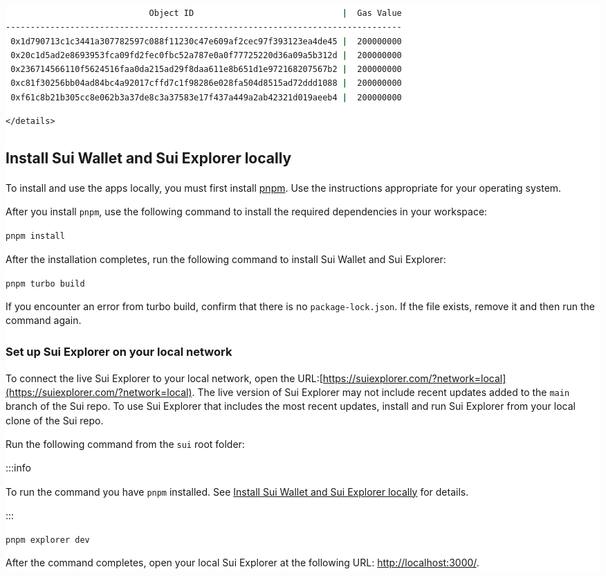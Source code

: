 ```bash
                             Object ID                              |  Gas Value
--------------------------------------------------------------------------------
 0x1d790713c1c3441a307782597c088f11230c47e609af2cec97f393123ea4de45 |  200000000
 0x20c1d5ad2e8693953fca09fd2fec0fbc52a787e0a0f77725220d36a09a5b312d |  200000000
 0x236714566110f5624516faa0da215ad29f8daa611e8b651d1e972168207567b2 |  200000000
 0xc81f30256bb04ad84bc4a92017cffd7c1f98286e028fa504d8515ad72ddd1088 |  200000000
 0xf61c8b21b305cc8e062b3a37de8c3a37583e17f437a449a2ab42321d019aeeb4 |  200000000

```

```mdx-code-block
</details>
```

## Install Sui Wallet and Sui Explorer locally

To install and use the apps locally, you must first install [pnpm](https://pnpm.io/installation). Use the instructions appropriate for your operating system.

After you install `pnpm`, use the following command to install the required dependencies in your workspace:

```bash
pnpm install
```

After the installation completes, run the following command to install Sui Wallet and Sui Explorer:

```bash
pnpm turbo build
```

If you encounter an error from turbo build, confirm that there is no `package-lock.json`. If the file exists, remove it and then run the command again.

### Set up Sui Explorer on your local network

To connect the live Sui Explorer to your local network, open the URL:[https://suiexplorer.com/?network=local](https://suiexplorer.com/?network=local). The live version of Sui Explorer may not include recent updates added to the `main` branch of the Sui repo. To use Sui Explorer that includes the most recent updates, install and run Sui Explorer from your local clone of the Sui repo.

Run the following command from the `sui` root folder:

:::info

To run the command you have `pnpm` installed. See [Install Sui Wallet and Sui Explorer locally](#install-sui-wallet-and-sui-explorer-locally) for details.

:::

```bash
pnpm explorer dev
```

After the command completes, open your local Sui Explorer at the following URL: [http://localhost:3000/](http://localhost:3000/).
